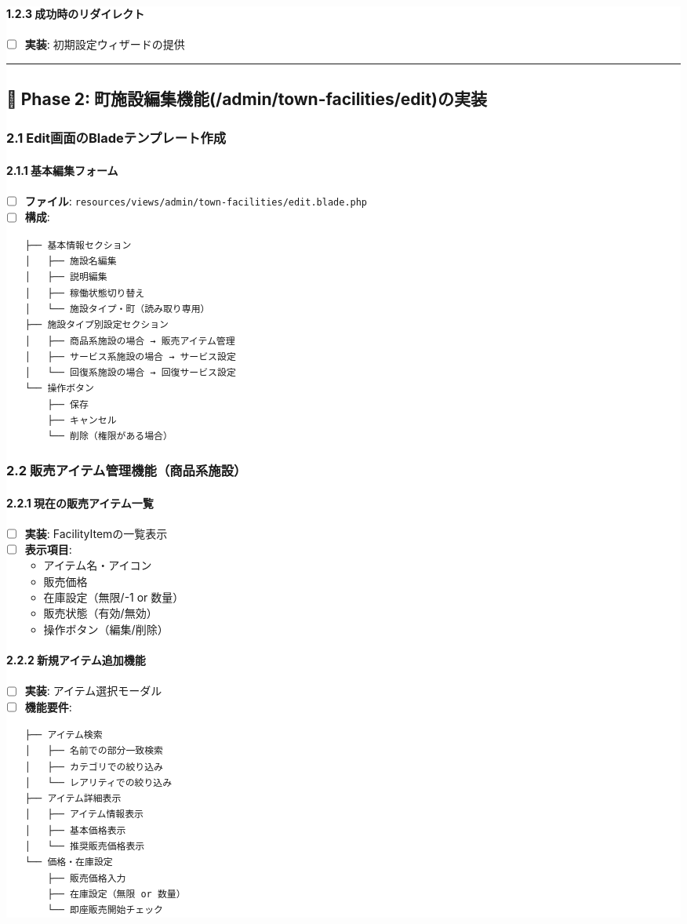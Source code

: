 #### **1.2.3 成功時のリダイレクト**
- [ ] **実装**: 初期設定ウィザードの提供

---

## **🔧 Phase 2: 町施設編集機能(/admin/town-facilities/edit)の実装**

### **2.1 Edit画面のBladeテンプレート作成**

#### **2.1.1 基本編集フォーム**
- [ ] **ファイル**: `resources/views/admin/town-facilities/edit.blade.php`
- [ ] **構成**:
  ```
  ├── 基本情報セクション
  │   ├── 施設名編集
  │   ├── 説明編集
  │   ├── 稼働状態切り替え
  │   └── 施設タイプ・町（読み取り専用）
  ├── 施設タイプ別設定セクション
  │   ├── 商品系施設の場合 → 販売アイテム管理
  │   ├── サービス系施設の場合 → サービス設定
  │   └── 回復系施設の場合 → 回復サービス設定
  └── 操作ボタン
      ├── 保存
      ├── キャンセル
      └── 削除（権限がある場合）
  ```

### **2.2 販売アイテム管理機能（商品系施設）**

#### **2.2.1 現在の販売アイテム一覧**
- [ ] **実装**: FacilityItemの一覧表示
- [ ] **表示項目**:
  - アイテム名・アイコン
  - 販売価格
  - 在庫設定（無限/-1 or 数量）
  - 販売状態（有効/無効）
  - 操作ボタン（編集/削除）

#### **2.2.2 新規アイテム追加機能**
- [ ] **実装**: アイテム選択モーダル
- [ ] **機能要件**:
  ```
  ├── アイテム検索
  │   ├── 名前での部分一致検索
  │   ├── カテゴリでの絞り込み
  │   └── レアリティでの絞り込み
  ├── アイテム詳細表示
  │   ├── アイテム情報表示
  │   ├── 基本価格表示
  │   └── 推奨販売価格表示
  └── 価格・在庫設定
      ├── 販売価格入力
      ├── 在庫設定（無限 or 数量）
      └── 即座販売開始チェック
  ```
